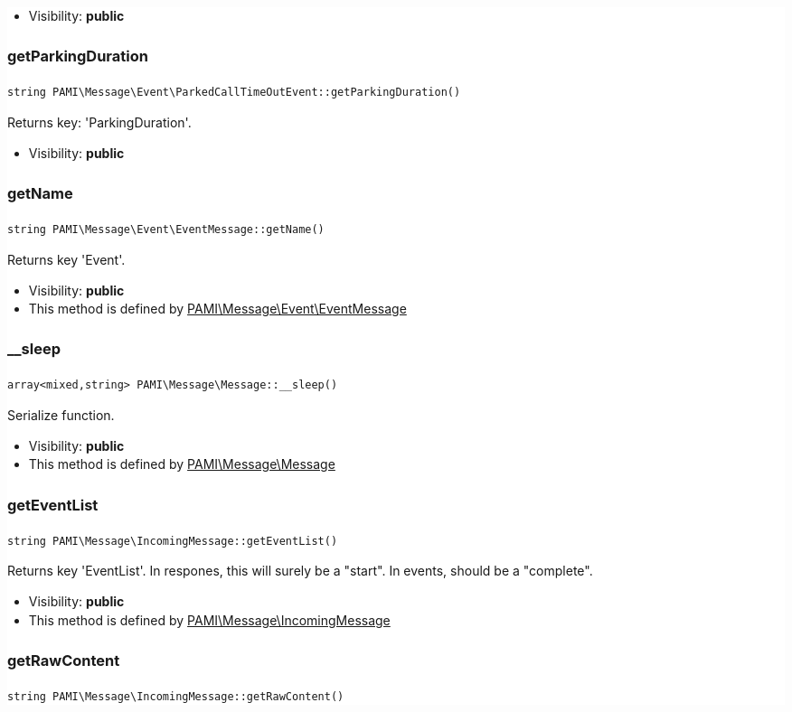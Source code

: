 

* Visibility: **public**




### getParkingDuration

    string PAMI\Message\Event\ParkedCallTimeOutEvent::getParkingDuration()

Returns key: 'ParkingDuration'.



* Visibility: **public**




### getName

    string PAMI\Message\Event\EventMessage::getName()

Returns key 'Event'.



* Visibility: **public**
* This method is defined by [PAMI\Message\Event\EventMessage](PAMI-Message-Event-EventMessage.md)




### __sleep

    array<mixed,string> PAMI\Message\Message::__sleep()

Serialize function.



* Visibility: **public**
* This method is defined by [PAMI\Message\Message](PAMI-Message-Message.md)




### getEventList

    string PAMI\Message\IncomingMessage::getEventList()

Returns key 'EventList'. In respones, this will surely be a "start". In
events, should be a "complete".



* Visibility: **public**
* This method is defined by [PAMI\Message\IncomingMessage](PAMI-Message-IncomingMessage.md)




### getRawContent

    string PAMI\Message\IncomingMessage::getRawContent()
